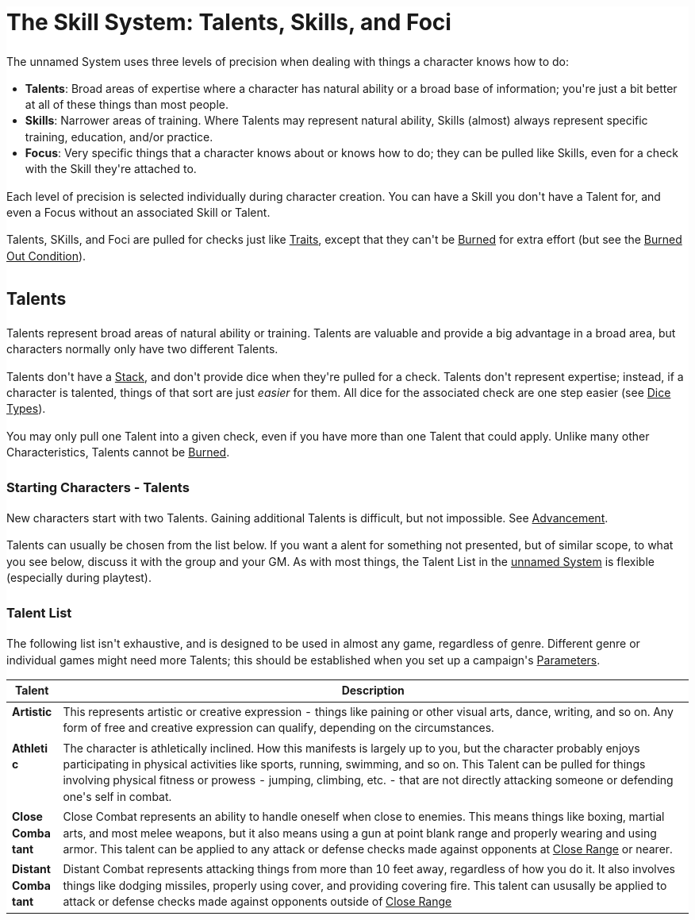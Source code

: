 # The Skill System: Talents, Skills, and Foci

The unnamed System uses three levels of precision when dealing with things a character knows how to do:

- **Talents**: Broad areas of expertise where a character has natural ability or a broad base of information; you're just a bit better at all of these things than most people.
- **Skills**: Narrower areas of training. Where Talents may represent natural ability, Skills (almost) always represent specific training, education, and/or practice.
- **Focus**: Very specific things that a character knows about or knows how to do; they can be pulled like Skills, even for a check with the Skill they're attached to.

Each level of precision is selected individually during character creation. You can have a Skill you don't have a Talent for, and even a Focus without an associated Skill or Talent.

Talents, SKills, and Foci are pulled for checks just like [Traits](Traits.md), except that they can't be [Burned](Burn.md) for extra effort (but see the [Burned Out Condition](Conditions.md)).

## Talents

Talents represent broad areas of natural ability or training. Talents are valuable and provide a big advantage in a broad area, but characters normally only have two different Talents.

Talents don't have a [Stack](Stack.md), and don't provide dice when they're pulled for a check. Talents don't represent expertise; instead, if a character is talented, things of that sort are just *easier* for them. All dice for the associated check are one step easier (see [Dice Types](DiceTypes.md)).

You may only pull one Talent into a given check, even if you have more than one Talent that could apply. Unlike many other Characteristics, Talents cannot be [Burned](Burn.md).

### Starting Characters - Talents

New characters start with two Talents. Gaining additional Talents is difficult, but not impossible. See [Advancement](Advancement.md).

Talents can usually be chosen from the list below. If you want a alent for something not presented, but of similar scope, to what you see below, discuss it with the group and your GM. As with most things, the Talent List in the [unnamed System](unnamedName.md) is flexible (especially during playtest).

### Talent List

The following list isn't exhaustive, and is designed to be used in almost any game, regardless of genre. Different genre or individual games might need more Talents; this should be established when you set up a campaign's [Parameters](Parameters.md).

| **Talent**                     | Description                                                                                                                                                                                                                                                                                                                                                                                                                                                                                                                                                 |
|--------------------------------|-------------------------------------------------------------------------------------------------------------------------------------------------------------------------------------------------------------------------------------------------------------------------------------------------------------------------------------------------------------------------------------------------------------------------------------------------------------------------------------------------------------------------------------------------------------|
| **Artistic**                   | This represents artistic or creative expression - things like paining or other visual arts, dance, writing, and so on. Any form of free and creative expression can qualify, depending on the circumstances.                                                                                                                                                                                                                                                                                                                                                |
| **Athletic**                   | The character is athletically inclined. How this manifests is largely up to you, but the character probably enjoys participating in physical activities like sports, running, swimming, and so on. This Talent can be pulled for things involving physical fitness or prowess - jumping, climbing, etc. - that are not directly attacking someone or defending one's self in combat.                                                                                                                                                                        |
| **Close Combatant**            | Close Combat represents an ability to handle oneself when close to enemies. This means things like boxing, martial arts, and most melee weapons, but it also means using a gun at point blank range and properly wearing and using armor. This talent can be applied to any attack or defense checks made against opponents at [Close Range](Combat.md) or nearer.                                                                                                                                                                                          |
| **Distant Combatant**          | Distant Combat represents attacking things from  more than 10 feet away, regardless of how you do it. It also involves things like dodging missiles, properly using cover, and providing covering fire. This talent can ususally be applied to attack or defense checks made against opponents outside of [Close Range](Combat.md)                                                                                                                                                                                                                          |